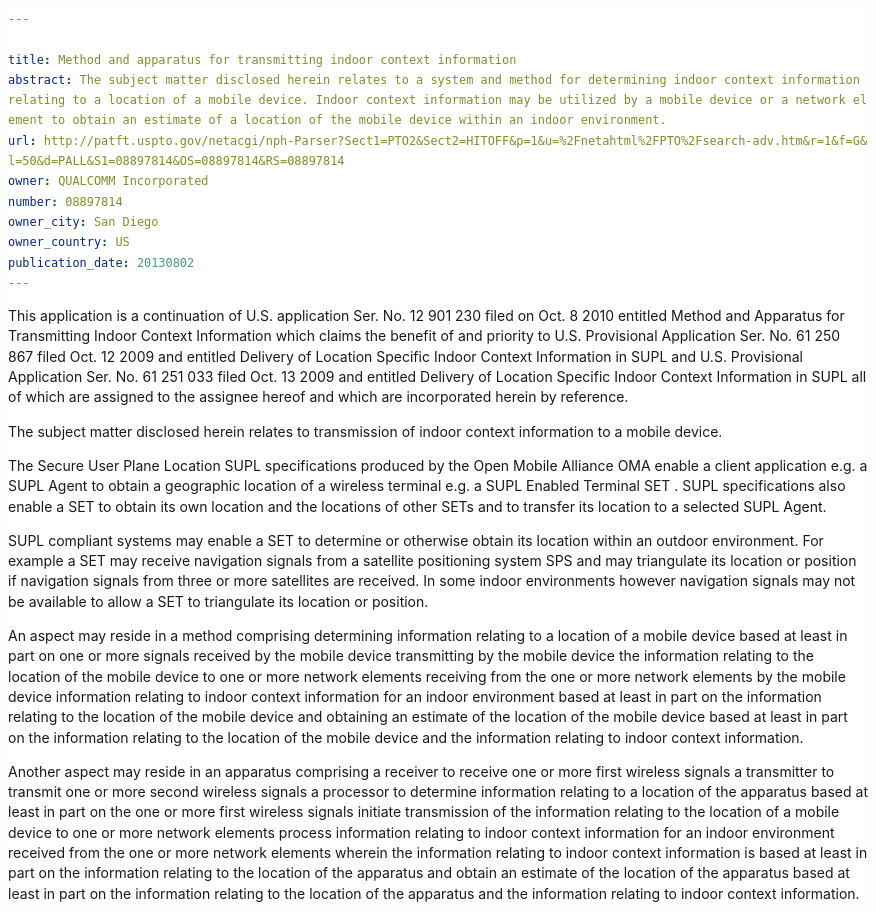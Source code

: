 ```yaml
---

title: Method and apparatus for transmitting indoor context information
abstract: The subject matter disclosed herein relates to a system and method for determining indoor context information relating to a location of a mobile device. Indoor context information may be utilized by a mobile device or a network element to obtain an estimate of a location of the mobile device within an indoor environment.
url: http://patft.uspto.gov/netacgi/nph-Parser?Sect1=PTO2&Sect2=HITOFF&p=1&u=%2Fnetahtml%2FPTO%2Fsearch-adv.htm&r=1&f=G&l=50&d=PALL&S1=08897814&OS=08897814&RS=08897814
owner: QUALCOMM Incorporated
number: 08897814
owner_city: San Diego
owner_country: US
publication_date: 20130802
---
```

This application is a continuation of U.S. application Ser. No. 12 901 230 filed on Oct. 8 2010 entitled Method and Apparatus for Transmitting Indoor Context Information which claims the benefit of and priority to U.S. Provisional Application Ser. No. 61 250 867 filed Oct. 12 2009 and entitled Delivery of Location Specific Indoor Context Information in SUPL and U.S. Provisional Application Ser. No. 61 251 033 filed Oct. 13 2009 and entitled Delivery of Location Specific Indoor Context Information in SUPL all of which are assigned to the assignee hereof and which are incorporated herein by reference.

The subject matter disclosed herein relates to transmission of indoor context information to a mobile device.

The Secure User Plane Location SUPL specifications produced by the Open Mobile Alliance OMA enable a client application e.g. a SUPL Agent to obtain a geographic location of a wireless terminal e.g. a SUPL Enabled Terminal SET . SUPL specifications also enable a SET to obtain its own location and the locations of other SETs and to transfer its location to a selected SUPL Agent.

SUPL compliant systems may enable a SET to determine or otherwise obtain its location within an outdoor environment. For example a SET may receive navigation signals from a satellite positioning system SPS and may triangulate its location or position if navigation signals from three or more satellites are received. In some indoor environments however navigation signals may not be available to allow a SET to triangulate its location or position.

An aspect may reside in a method comprising determining information relating to a location of a mobile device based at least in part on one or more signals received by the mobile device transmitting by the mobile device the information relating to the location of the mobile device to one or more network elements receiving from the one or more network elements by the mobile device information relating to indoor context information for an indoor environment based at least in part on the information relating to the location of the mobile device and obtaining an estimate of the location of the mobile device based at least in part on the information relating to the location of the mobile device and the information relating to indoor context information.

Another aspect may reside in an apparatus comprising a receiver to receive one or more first wireless signals a transmitter to transmit one or more second wireless signals a processor to determine information relating to a location of the apparatus based at least in part on the one or more first wireless signals initiate transmission of the information relating to the location of a mobile device to one or more network elements process information relating to indoor context information for an indoor environment received from the one or more network elements wherein the information relating to indoor context information is based at least in part on the information relating to the location of the apparatus and obtain an estimate of the location of the apparatus based at least in part on the information relating to the location of the apparatus and the information relating to indoor context information.
